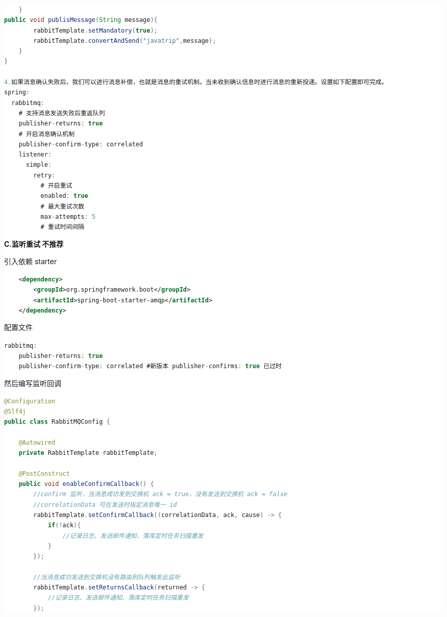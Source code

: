 ```java
    }
public void publisMessage(String message){
        rabbitTemplate.setMandatory(true);
        rabbitTemplate.convertAndSend("javatrip",message);
    }
}
 
4.如果消息确认失败后，我们可以进行消息补偿，也就是消息的重试机制。当未收到确认信息时进行消息的重新投递。设置如下配置即可完成。
spring:
  rabbitmq:
    # 支持消息发送失败后重返队列
    publisher-returns: true
    # 开启消息确认机制
    publisher-confirm-type: correlated
    listener:
      simple:
        retry:
          # 开启重试
          enabled: true
          # 最大重试次数
          max-attempts: 5
          # 重试时间间隔
```

**C.监听重试 不推荐**

引入依赖 starter

```xml
    <dependency>
        <groupId>org.springframework.boot</groupId>
        <artifactId>spring-boot-starter-amqp</artifactId>
    </dependency>
```

配置文件

```java
rabbitmq:
    publisher-returns: true
    publisher-confirm-type: correlated #新版本 publisher-confirms: true 已过时
```

然后编写监听回调

```java
@Configuration
@Slf4j
public class RabbitMQConfig {

    @Autowired
    private RabbitTemplate rabbitTemplate;

    @PostConstruct
    public void enableConfirmCallback() {
        //confirm 监听，当消息成功发到交换机 ack = true，没有发送到交换机 ack = false
        //correlationData 可在发送时指定消息唯一 id
        rabbitTemplate.setConfirmCallback((correlationData, ack, cause) -> {
            if(!ack){
                //记录日志、发送邮件通知、落库定时任务扫描重发
            }
        });
        
        //当消息成功发送到交换机没有路由到队列触发此监听
        rabbitTemplate.setReturnsCallback(returned -> {
            //记录日志、发送邮件通知、落库定时任务扫描重发
        });
```